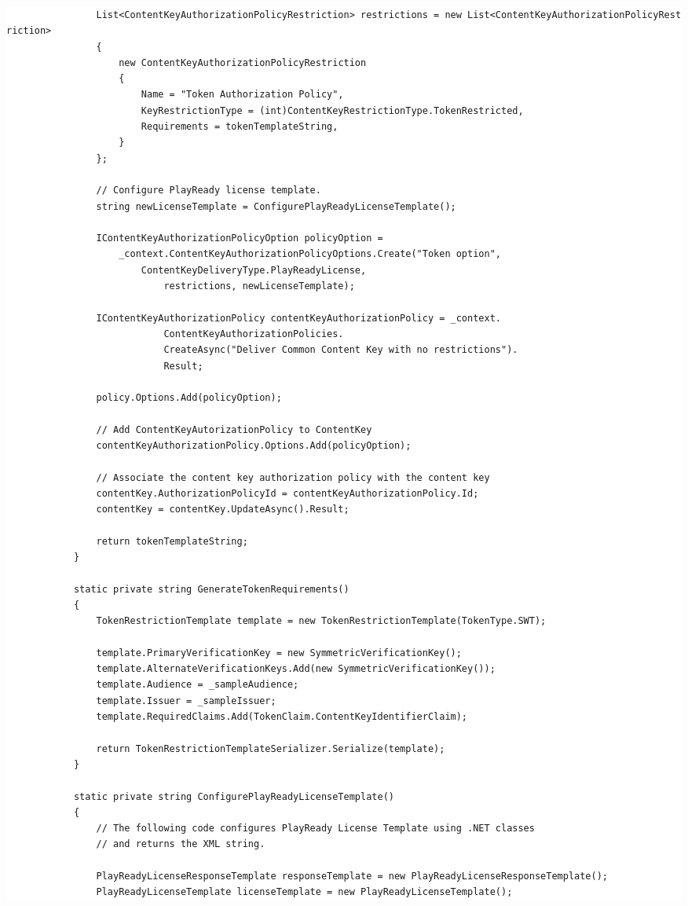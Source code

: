 		            List<ContentKeyAuthorizationPolicyRestriction> restrictions = new List<ContentKeyAuthorizationPolicyRestriction>
		            {
		                new ContentKeyAuthorizationPolicyRestriction 
		                { 
		                    Name = "Token Authorization Policy", 
		                    KeyRestrictionType = (int)ContentKeyRestrictionType.TokenRestricted,
		                    Requirements = tokenTemplateString, 
		                }
		            };
		
		            // Configure PlayReady license template.
		            string newLicenseTemplate = ConfigurePlayReadyLicenseTemplate();
		
		            IContentKeyAuthorizationPolicyOption policyOption =
		                _context.ContentKeyAuthorizationPolicyOptions.Create("Token option",
		                    ContentKeyDeliveryType.PlayReadyLicense,
		                        restrictions, newLicenseTemplate);
		
		            IContentKeyAuthorizationPolicy contentKeyAuthorizationPolicy = _context.
		                        ContentKeyAuthorizationPolicies.
		                        CreateAsync("Deliver Common Content Key with no restrictions").
		                        Result;
		            
		            policy.Options.Add(policyOption);
		
		            // Add ContentKeyAutorizationPolicy to ContentKey
		            contentKeyAuthorizationPolicy.Options.Add(policyOption);
		
		            // Associate the content key authorization policy with the content key
		            contentKey.AuthorizationPolicyId = contentKeyAuthorizationPolicy.Id;
		            contentKey = contentKey.UpdateAsync().Result;
		
		            return tokenTemplateString;
		        }
		
		        static private string GenerateTokenRequirements()
		        {
		            TokenRestrictionTemplate template = new TokenRestrictionTemplate(TokenType.SWT);
		
		            template.PrimaryVerificationKey = new SymmetricVerificationKey();
		            template.AlternateVerificationKeys.Add(new SymmetricVerificationKey());
		            template.Audience = _sampleAudience;
		            template.Issuer = _sampleIssuer;
		            template.RequiredClaims.Add(TokenClaim.ContentKeyIdentifierClaim);
		
		            return TokenRestrictionTemplateSerializer.Serialize(template);
		        } 
		
		        static private string ConfigurePlayReadyLicenseTemplate()
		        {
		            // The following code configures PlayReady License Template using .NET classes
		            // and returns the XML string.
		             
		            PlayReadyLicenseResponseTemplate responseTemplate = new PlayReadyLicenseResponseTemplate();
		            PlayReadyLicenseTemplate licenseTemplate = new PlayReadyLicenseTemplate();
		